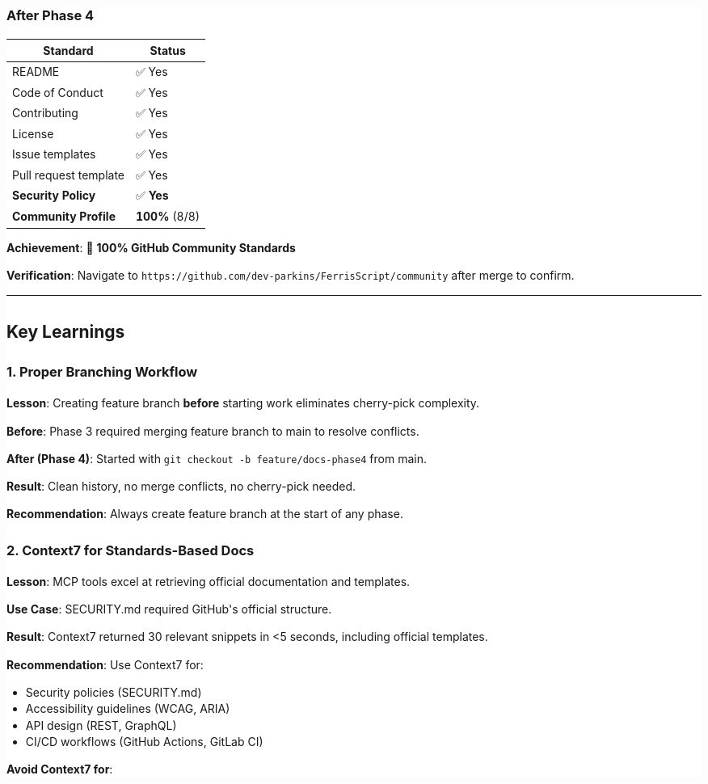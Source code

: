 ### After Phase 4

| Standard | Status |
|----------|--------|
| README | ✅ Yes |
| Code of Conduct | ✅ Yes |
| Contributing | ✅ Yes |
| License | ✅ Yes |
| Issue templates | ✅ Yes |
| Pull request template | ✅ Yes |
| **Security Policy** | ✅ **Yes** |
| **Community Profile** | **100%** (8/8) |

**Achievement**: 🎉 **100% GitHub Community Standards**

**Verification**: Navigate to `https://github.com/dev-parkins/FerrisScript/community` after merge to confirm.

---

## Key Learnings

### 1. Proper Branching Workflow

**Lesson**: Creating feature branch **before** starting work eliminates cherry-pick complexity.

**Before**: Phase 3 required merging feature branch to main to resolve conflicts.

**After (Phase 4)**: Started with `git checkout -b feature/docs-phase4` from main.

**Result**: Clean history, no merge conflicts, no cherry-pick needed.

**Recommendation**: Always create feature branch at the start of any phase.

### 2. Context7 for Standards-Based Docs

**Lesson**: MCP tools excel at retrieving official documentation and templates.

**Use Case**: SECURITY.md required GitHub's official structure.

**Result**: Context7 returned 30 relevant snippets in <5 seconds, including official templates.

**Recommendation**: Use Context7 for:

- Security policies (SECURITY.md)
- Accessibility guidelines (WCAG, ARIA)
- API design (REST, GraphQL)
- CI/CD workflows (GitHub Actions, GitLab CI)

**Avoid Context7 for**:

